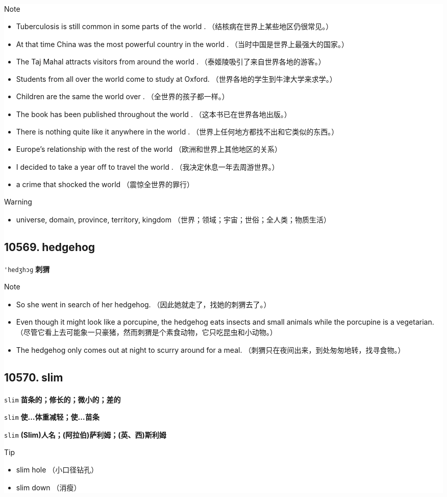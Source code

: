 > [!NOTE]
>
> - Tuberculosis is still common in some parts of the world . （结核病在世界上某些地区仍很常见。）
>
> - At that time China was the most powerful country in the world . （当时中国是世界上最强大的国家。）
>
> - The Taj Mahal attracts visitors from around the world . （泰姬陵吸引了来自世界各地的游客。）
>
> - Students from all over the world come to study at Oxford. （世界各地的学生到牛津大学来求学。）
>
> - Children are the same the world over . （全世界的孩子都一样。）
>
> - The book has been published throughout the world . （这本书已在世界各地出版。）
>
> - There is nothing quite like it anywhere in the world . （世界上任何地方都找不出和它类似的东西。）
>
> - Europe’s relationship with the rest of the world （欧洲和世界上其他地区的关系）
>
> - I decided to take a year off to travel the world . （我决定休息一年去周游世界。）
>
> - a crime that shocked the world （震惊全世界的罪行）
>

> [!WARNING]
>
> - universe, domain, province, territory, kingdom （世界；领域；宇宙；世俗；全人类；物质生活）
>

## 10569. hedgehog

`'hedʒhɔɡ`  **刺猬**

> [!NOTE]
>
> - So she went in search of her hedgehog. （因此她就走了，找她的刺猬去了。）
>
> - Even though it might look like a porcupine, the hedgehog eats insects and small animals while the porcupine is a vegetarian. （尽管它看上去可能象一只豪猪，然而刺猬是个素食动物，它只吃昆虫和小动物。）
>
> - The hedgehog only comes out at night to scurry around for a meal. （刺猬只在夜间出来，到处匆匆地转，找寻食物。）
>

## 10570. slim

`slim`  **苗条的；修长的；微小的；差的**

`slim`  **使…体重减轻；使…苗条**

`slim`  **(Slim)人名；(阿拉伯)萨利姆；(英、西)斯利姆**

> [!TIP]
>
> - slim hole （小口径钻孔）
>
> - slim down （消瘦）
>

